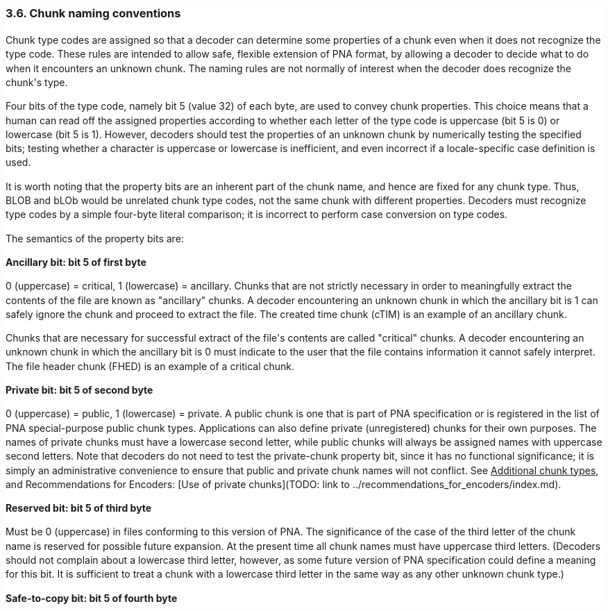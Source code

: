 ### 3.6. Chunk naming conventions

Chunk type codes are assigned so that a decoder can determine some properties of a chunk even when it does not recognize the type code. These rules are intended to allow safe, flexible extension of PNA format, by allowing a decoder to decide what to do when it encounters an unknown chunk. The naming rules are not normally of interest when the decoder does recognize the chunk's type.

Four bits of the type code, namely bit 5 (value 32) of each byte, are used to convey chunk properties. This choice means that a human can read off the assigned properties according to whether each letter of the type code is uppercase (bit 5 is 0) or lowercase (bit 5 is 1). However, decoders should test the properties of an unknown chunk by numerically testing the specified bits; testing whether a character is uppercase or lowercase is inefficient, and even incorrect if a locale-specific case definition is used.

It is worth noting that the property bits are an inherent part of the chunk name, and hence are fixed for any chunk type. Thus, BLOB and bLOb would be unrelated chunk type codes, not the same chunk with different properties. Decoders must recognize type codes by a simple four-byte literal comparison; it is incorrect to perform case conversion on type codes.

The semantics of the property bits are:

**Ancillary bit: bit 5 of first byte**

0 (uppercase) = critical, 1 (lowercase) = ancillary.
Chunks that are not strictly necessary in order to meaningfully extract the contents of the file are known as "ancillary" chunks. A decoder encountering an unknown chunk in which the ancillary bit is 1 can safely ignore the chunk and proceed to extract the file. The created time chunk (cTIM) is an example of an ancillary chunk.

Chunks that are necessary for successful extract of the file's contents are called "critical" chunks. A decoder encountering an unknown chunk in which the ancillary bit is 0 must indicate to the user that the file contains information it cannot safely interpret. The file header chunk (FHED) is an example of a critical chunk.

**Private bit: bit 5 of second byte**

0 (uppercase) = public, 1 (lowercase) = private.
A public chunk is one that is part of PNA specification or is registered in the list of PNA special-purpose public chunk types. Applications can also define private (unregistered) chunks for their own purposes. The names of private chunks must have a lowercase second letter, while public chunks will always be assigned names with uppercase second letters. Note that decoders do not need to test the private-chunk property bit, since it has no functional significance; it is simply an administrative convenience to ensure that public and private chunk names will not conflict. See [Additional chunk types](../chunk_specifications/index.md#44-additional-chunk-types), and Recommendations for Encoders: [Use of private chunks](TODO: link to ../recommendations_for_encoders/index.md).

**Reserved bit: bit 5 of third byte**

Must be 0 (uppercase) in files conforming to this version of PNA.
The significance of the case of the third letter of the chunk name is reserved for possible future expansion. At the present time all chunk names must have uppercase third letters. (Decoders should not complain about a lowercase third letter, however, as some future version of PNA specification could define a meaning for this bit. It is sufficient to treat a chunk with a lowercase third letter in the same way as any other unknown chunk type.)

**Safe-to-copy bit: bit 5 of fourth byte**
